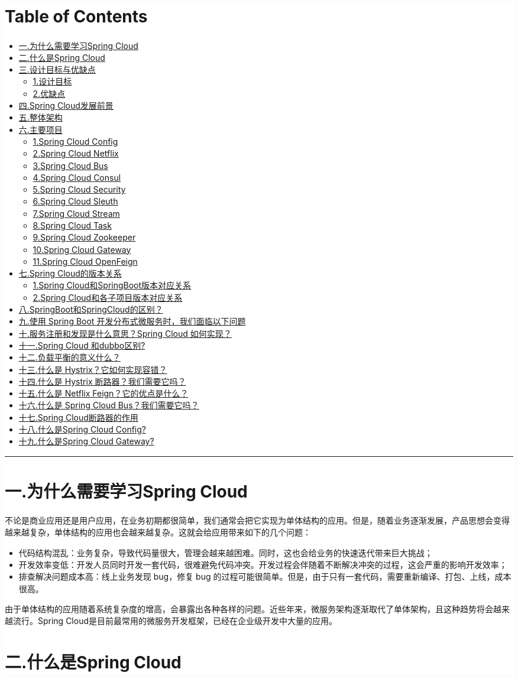 
Table of Contents
=================

   * [一.为什么需要学习Spring Cloud](#一为什么需要学习spring-cloud)
   * [二.什么是Spring Cloud](#二什么是spring-cloud)
   * [三.设计目标与优缺点](#三设计目标与优缺点)
      * [1.设计目标](#1设计目标)
      * [2.优缺点](#2优缺点)
   * [四.Spring Cloud发展前景](#四spring-cloud发展前景)
   * [五.整体架构](#五整体架构)
   * [六.主要项目](#六主要项目)
      * [1.Spring Cloud Config](#1spring-cloud-config)
      * [2.Spring Cloud Netflix](#2spring-cloud-netflix)
      * [3.Spring Cloud Bus](#3spring-cloud-bus)
      * [4.Spring Cloud Consul](#4spring-cloud-consul)
      * [5.Spring Cloud Security](#5spring-cloud-security)
      * [6.Spring Cloud Sleuth](#6spring-cloud-sleuth)
      * [7.Spring Cloud Stream](#7spring-cloud-stream)
      * [8.Spring Cloud Task](#8spring-cloud-task)
      * [9.Spring Cloud Zookeeper](#9spring-cloud-zookeeper)
      * [10.Spring Cloud Gateway](#10spring-cloud-gateway)
      * [11.Spring Cloud OpenFeign](#11spring-cloud-openfeign)
   * [七.Spring Cloud的版本关系](#七spring-cloud的版本关系)
      * [1.Spring Cloud和SpringBoot版本对应关系](#1spring-cloud和springboot版本对应关系)
      * [2.Spring Cloud和各子项目版本对应关系](#2spring-cloud和各子项目版本对应关系)
   * [八.SpringBoot和SpringCloud的区别？](#八springboot和springcloud的区别)
   * [九.使用 Spring Boot 开发分布式微服务时，我们面临以下问题](#九使用-spring-boot-开发分布式微服务时我们面临以下问题)
   * [十.服务注册和发现是什么意思？Spring Cloud 如何实现？](#十服务注册和发现是什么意思spring-cloud-如何实现)
   * [十一.Spring Cloud 和dubbo区别?](#十一spring-cloud-和dubbo区别)
   * [十二.负载平衡的意义什么？](#十二负载平衡的意义什么)
   * [十三.什么是 Hystrix？它如何实现容错？](#十三什么是-hystrix它如何实现容错)
   * [十四.什么是 Hystrix 断路器？我们需要它吗？](#十四什么是-hystrix-断路器我们需要它吗)
   * [十五.什么是 Netflix Feign？它的优点是什么？](#十五什么是-netflix-feign它的优点是什么)
   * [十六.什么是 Spring Cloud Bus？我们需要它吗？](#十六什么是-spring-cloud-bus我们需要它吗)
   * [十七.Spring Cloud断路器的作用](#十七spring-cloud断路器的作用)
   * [十八.什么是Spring Cloud Config?](#十八什么是spring-cloud-config)
   * [十九.什么是Spring Cloud Gateway?](#十九什么是spring-cloud-gateway)

***

# 一.为什么需要学习Spring Cloud

不论是商业应用还是用户应用，在业务初期都很简单，我们通常会把它实现为单体结构的应用。但是，随着业务逐渐发展，产品思想会变得越来越复杂，单体结构的应用也会越来越复杂。这就会给应用带来如下的几个问题：

* 代码结构混乱：业务复杂，导致代码量很大，管理会越来越困难。同时，这也会给业务的快速迭代带来巨大挑战；
* 开发效率变低：开发人员同时开发一套代码，很难避免代码冲突。开发过程会伴随着不断解决冲突的过程，这会严重的影响开发效率；
* 排查解决问题成本高：线上业务发现 bug，修复 bug 的过程可能很简单。但是，由于只有一套代码，需要重新编译、打包、上线，成本很高。

由于单体结构的应用随着系统复杂度的增高，会暴露出各种各样的问题。近些年来，微服务架构逐渐取代了单体架构，且这种趋势将会越来越流行。Spring Cloud是目前最常用的微服务开发框架，已经在企业级开发中大量的应用。

# 二.什么是Spring Cloud
